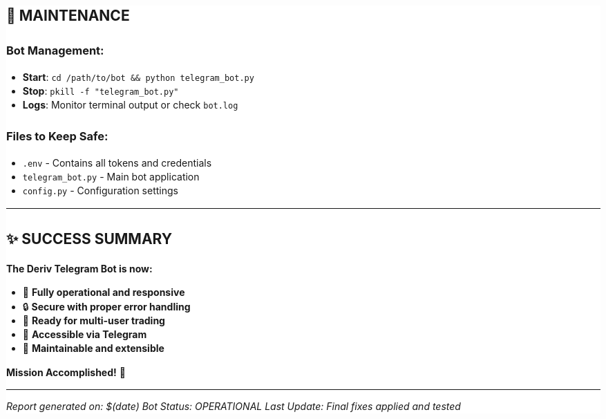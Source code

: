 
## 🔧 MAINTENANCE

### Bot Management:
- **Start**: `cd /path/to/bot && python telegram_bot.py`
- **Stop**: `pkill -f "telegram_bot.py"`
- **Logs**: Monitor terminal output or check `bot.log`

### Files to Keep Safe:
- `.env` - Contains all tokens and credentials
- `telegram_bot.py` - Main bot application
- `config.py` - Configuration settings

---

## ✨ SUCCESS SUMMARY

**The Deriv Telegram Bot is now:**
- 🚀 **Fully operational and responsive**
- 🔒 **Secure with proper error handling**
- 👥 **Ready for multi-user trading**
- 📱 **Accessible via Telegram**
- 🔧 **Maintainable and extensible**

**Mission Accomplished!** 🎉

---

*Report generated on: $(date)*
*Bot Status: OPERATIONAL*
*Last Update: Final fixes applied and tested*
